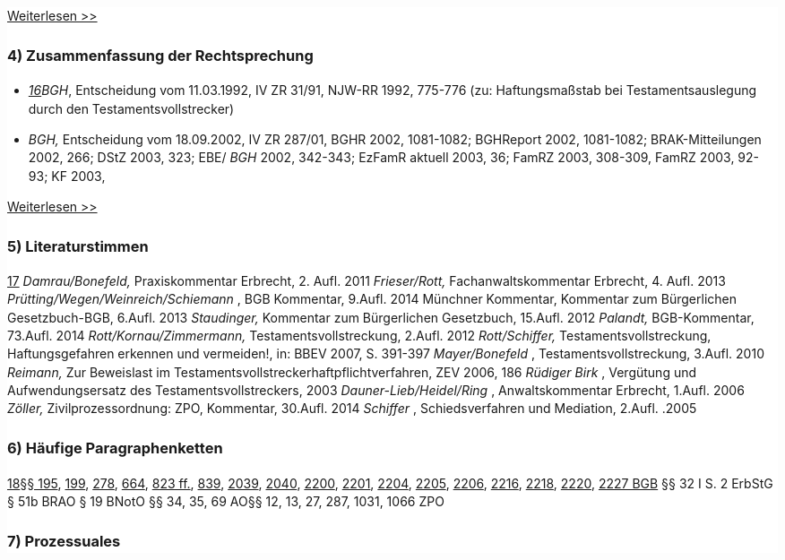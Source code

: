 
[Weiterlesen >> ](https://bgb.kommentar.de/Buch-5/Abschnitt-3/Titel-6/</Buch-5/Abschnitt-3/Titel-6/Haftung-des-Testamentsvollstreckers/Abgrenzungen-Kasuistik>)
### 4) Zusammenfassung der Rechtsprechung
  * _[16](https://bgb.kommentar.de/Buch-5/Abschnitt-3/Titel-6/<https:/bgb.kommentar.de/Buch-5/Abschnitt-3/Titel-6/Haftung-des-Testamentsvollstreckers/Zusammenfassung-der-Rechtsprechung#16>)BGH_, Entscheidung vom 11.03.1992, IV ZR 31/91, NJW-RR 1992, 775-776 (zu: Haftungsmaßstab bei Testamentsauslegung durch den Testamentsvollstrecker)


  * _BGH,_ Entscheidung vom 18.09.2002, IV ZR 287/01, BGHR 2002, 1081-1082; BGHReport 2002, 1081-1082; BRAK-Mitteilungen 2002, 266; DStZ 2003, 323; EBE/ _BGH_ 2002, 342-343; EzFamR aktuell 2003, 36; FamRZ 2003, 308-309, FamRZ 2003, 92-93; KF 2003,


[Weiterlesen >> ](https://bgb.kommentar.de/Buch-5/Abschnitt-3/Titel-6/</Buch-5/Abschnitt-3/Titel-6/Haftung-des-Testamentsvollstreckers/Zusammenfassung-der-Rechtsprechung>)
### 5) Literaturstimmen
[17](https://bgb.kommentar.de/Buch-5/Abschnitt-3/Titel-6/<https:/bgb.kommentar.de/Buch-5/Abschnitt-3/Titel-6/Haftung-des-Testamentsvollstreckers/Literaturstimmen#17>) _Damrau/Bonefeld,_ Praxiskommentar Erbrecht, 2. Aufl. 2011 _Frieser/Rott,_ Fachanwaltskommentar Erbrecht, 4. Aufl. 2013 _Prütting/Wegen/Weinreich/Schiemann_ , BGB Kommentar, 9.Aufl. 2014 Münchner Kommentar, Kommentar zum Bürgerlichen Gesetzbuch-BGB, 6.Aufl. 2013 _Staudinger,_ Kommentar zum Bürgerlichen Gesetzbuch, 15.Aufl. 2012 _Palandt,_ BGB-Kommentar, 73.Aufl. 2014 _Rott/Kornau/Zimmermann,_ Testamentsvollstreckung, 2.Aufl. 2012 _Rott/Schiffer,_ Testamentsvollstreckung, Haftungsgefahren erkennen und vermeiden!, in: BBEV 2007, S. 391-397 _Mayer/Bonefeld_ , Testamentsvollstreckung, 3.Aufl. 2010 _Reimann,_ Zur Beweislast im Testamentsvollstreckerhaftpflichtverfahren, ZEV 2006, 186 _Rüdiger Birk_ , Vergütung und Aufwendungsersatz des Testamentsvollstreckers, 2003 _Dauner-Lieb/Heidel/Ring_ , Anwaltskommentar Erbrecht, 1.Aufl. 2006 _Zöller,_ Zivilprozessordnung: ZPO, Kommentar, 30.Aufl. 2014 _Schiffer_ , Schiedsverfahren und Mediation, 2.Aufl. .2005
### 6) Häufige Paragraphenketten
[18](https://bgb.kommentar.de/Buch-5/Abschnitt-3/Titel-6/<https:/bgb.kommentar.de/Buch-5/Abschnitt-3/Titel-6/Haftung-des-Testamentsvollstreckers/Haeufige-Paragraphenketten#18>)[§§ 195](https://bgb.kommentar.de/Buch-5/Abschnitt-3/Titel-6/<http:/bgb.kommentar.de/Buch-1/Abschnitt-5/Titel-1/Regelmaessige-Verjaehrungsfrist?search=195>), [199](https://bgb.kommentar.de/Buch-5/Abschnitt-3/Titel-6/<http:/bgb.kommentar.de/Buch-1/Abschnitt-5/Titel-1/Beginn-der-regelmaessigen-Verjaehrungsfrist-und-Verjaehrungshoechstfristen?search=199>), [278](https://bgb.kommentar.de/Buch-5/Abschnitt-3/Titel-6/<http:/bgb.kommentar.de/Buch-2/Abschnitt-1/Titel-1/Verantwortlichkeit-des-Schuldners-fuer-Dritte?search=278>), [664](https://bgb.kommentar.de/Buch-5/Abschnitt-3/Titel-6/<http:/bgb.kommentar.de/Buch-2/Abschnitt-8/Titel-12/Untertitel-1/Unuebertragbarkeit-Haftung-fuer-Gehilfen?search=664>), [823 ff.](https://bgb.kommentar.de/Buch-5/Abschnitt-3/Titel-6/<http:/bgb.kommentar.de/Buch-2/Abschnitt-8/Titel-27/Schadensersatzpflicht?search=823>), [839](https://bgb.kommentar.de/Buch-5/Abschnitt-3/Titel-6/<http:/bgb.kommentar.de/Buch-2/Abschnitt-8/Titel-27/Haftung-bei-Amtspflichtverletzung?search=839>), [2039](https://bgb.kommentar.de/Buch-5/Abschnitt-3/Titel-6/<http:/bgb.kommentar.de/Buch-5/Abschnitt-2/Titel-4/Untertitel-1/Nachlassforderungen?search=2039>), [2040](https://bgb.kommentar.de/Buch-5/Abschnitt-3/Titel-6/<http:/bgb.kommentar.de/Buch-5/Abschnitt-2/Titel-4/Untertitel-1/Verfuegung-ueber-Nachlassgegenstaende-Aufrechnung>), [2200](https://bgb.kommentar.de/Buch-5/Abschnitt-3/Titel-6/<http:/bgb.kommentar.de/Buch-5/Abschnitt-3/Titel-6/Ernennung-durch-das-Nachlassgericht?search=2200>), [2201](https://bgb.kommentar.de/Buch-5/Abschnitt-3/Titel-6/<http:/bgb.kommentar.de/Buch-5/Abschnitt-3/Titel-6/Unwirksamkeit-der-Ernennung>), [2204](https://bgb.kommentar.de/Buch-5/Abschnitt-3/Titel-6/<http:/bgb.kommentar.de/Buch-5/Abschnitt-3/Titel-6/Auseinandersetzung-unter-Miterben>), [2205](https://bgb.kommentar.de/Buch-5/Abschnitt-3/Titel-6/<http:/bgb.kommentar.de/Buch-5/Abschnitt-3/Titel-6/Verwaltung-des-Nachlasses-Verfuegungsbefugnis>), [2206](https://bgb.kommentar.de/Buch-5/Abschnitt-3/Titel-6/<http:/bgb.kommentar.de/Buch-5/Abschnitt-3/Titel-6/Eingehung-von-Verbindlichkeiten>), [2216](https://bgb.kommentar.de/Buch-5/Abschnitt-3/Titel-6/<http:/bgb.kommentar.de/Buch-5/Abschnitt-3/Titel-6/Ordnungsmaessige-Verwaltung-des-Nachlasses-Befolgung-von-Anordnungen?search=2216>), [2218](https://bgb.kommentar.de/Buch-5/Abschnitt-3/Titel-6/<http:/bgb.kommentar.de/Buch-5/Abschnitt-3/Titel-6/Rechtsverhaeltnis-zum-Erben-Rechnungslegung>), [2220](https://bgb.kommentar.de/Buch-5/Abschnitt-3/Titel-6/<http:/bgb.kommentar.de/Buch-5/Abschnitt-3/Titel-6/Zwingendes-Recht>), [2227 BGB](https://bgb.kommentar.de/Buch-5/Abschnitt-3/Titel-6/<http:/bgb.kommentar.de/Buch-5/Abschnitt-3/Titel-6/Entlassung-des-Testamentsvollstreckers?search=2227>) §§ 32 I S. 2 ErbStG § 51b BRAO § 19 BNotO §§ 34, 35, 69 AO§§ 12, 13, 27, 287, 1031, 1066 ZPO
### 7) Prozessuales